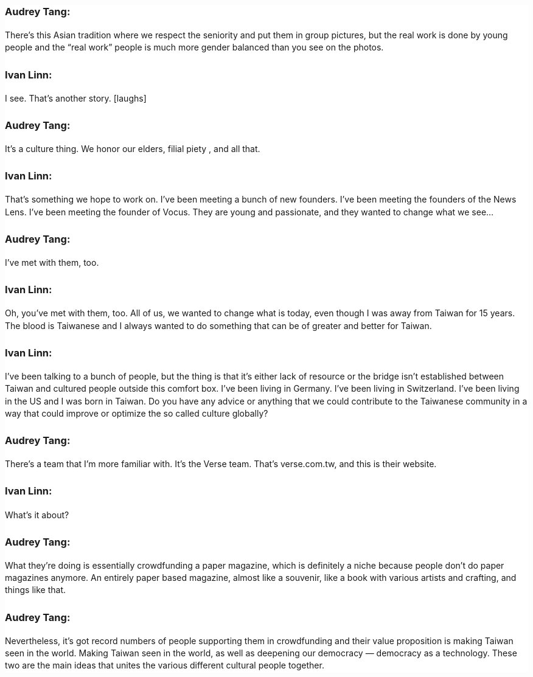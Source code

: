 ### Audrey Tang:
There’s this Asian tradition where we respect the seniority and put them in group pictures, but the real work is done by young people and the “real work” people is much more gender balanced than you see on the photos.

### Ivan Linn:
I see. That’s another story. \[laughs\]

### Audrey Tang:
It’s a culture thing. We honor our elders, filial piety , and all that.

### Ivan Linn:
That’s something we hope to work on. I’ve been meeting a bunch of new founders. I’ve been meeting the founders of the News Lens. I’ve been meeting the founder of Vocus. They are young and passionate, and they wanted to change what we see…

### Audrey Tang:
I’ve met with them, too.

### Ivan Linn:
Oh, you’ve met with them, too. All of us, we wanted to change what is today, even though I was away from Taiwan for 15 years. The blood is Taiwanese and I always wanted to do something that can be of greater and better for Taiwan.

### Ivan Linn:
I’ve been talking to a bunch of people, but the thing is that it’s either lack of resource or the bridge isn’t established between Taiwan and cultured people outside this comfort box. I’ve been living in Germany. I’ve been living in Switzerland. I’ve been living in the US and I was born in Taiwan. Do you have any advice or anything that we could contribute to the Taiwanese community in a way that could improve or optimize the so called culture globally?

### Audrey Tang:
There’s a team that I’m more familiar with. It’s the Verse team. That’s verse.com.tw, and this is their website.

### Ivan Linn:
What’s it about?

### Audrey Tang:
What they’re doing is essentially crowdfunding a paper magazine, which is definitely a niche because people don’t do paper magazines anymore. An entirely paper based magazine, almost like a souvenir, like a book with various artists and crafting, and things like that.

### Audrey Tang:
Nevertheless, it’s got record numbers of people supporting them in crowdfunding and their value proposition is making Taiwan seen in the world. Making Taiwan seen in the world, as well as deepening our democracy — democracy as a technology. These two are the main ideas that unites the various different cultural people together.
